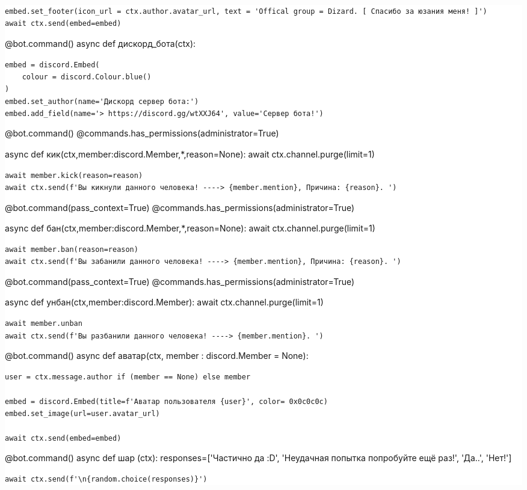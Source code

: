     embed.set_footer(icon_url = ctx.author.avatar_url, text = 'Offical group = Dizard. [ Спасибо за юзания меня! ]')
    await ctx.send(embed=embed)

@bot.command()
async def дискорд_бота(ctx):

    embed = discord.Embed(
        colour = discord.Colour.blue()
    )
    embed.set_author(name='Дискорд сервер бота:')
    embed.add_field(name='> https://discord.gg/wtXXJ64', value='Сервер бота!')       

@bot.command()
@commands.has_permissions(administrator=True)

async def кик(ctx,member:discord.Member,*,reason=None):
    await ctx.channel.purge(limit=1)

    await member.kick(reason=reason)
    await ctx.send(f'Вы кикнули данного человека! ----> {member.mention}, Причина: {reason}. ')


@bot.command(pass_context=True)
@commands.has_permissions(administrator=True)

async def бан(ctx,member:discord.Member,*,reason=None):
    await ctx.channel.purge(limit=1)

    await member.ban(reason=reason)
    await ctx.send(f'Вы забанили данного человека! ----> {member.mention}, Причина: {reason}. ')
 
@bot.command(pass_context=True)
@commands.has_permissions(administrator=True)

async def унбан(ctx,member:discord.Member):
    await ctx.channel.purge(limit=1)

    await member.unban
    await ctx.send(f'Вы разбанили данного человека! ----> {member.mention}. ')
    
@bot.command()
async def аватар(ctx, member : discord.Member = None):

    user = ctx.message.author if (member == None) else member

    embed = discord.Embed(title=f'Аватар пользователя {user}', color= 0x0c0c0c)
    embed.set_image(url=user.avatar_url)

    await ctx.send(embed=embed)
@bot.command()
async def шар (ctx):
    responses=['Частично да :D',
               'Неудачная попытка попробуйте ещё раз!',
               'Да..',
               'Нет!']

    await ctx.send(f'\n{random.choice(responses)}')
